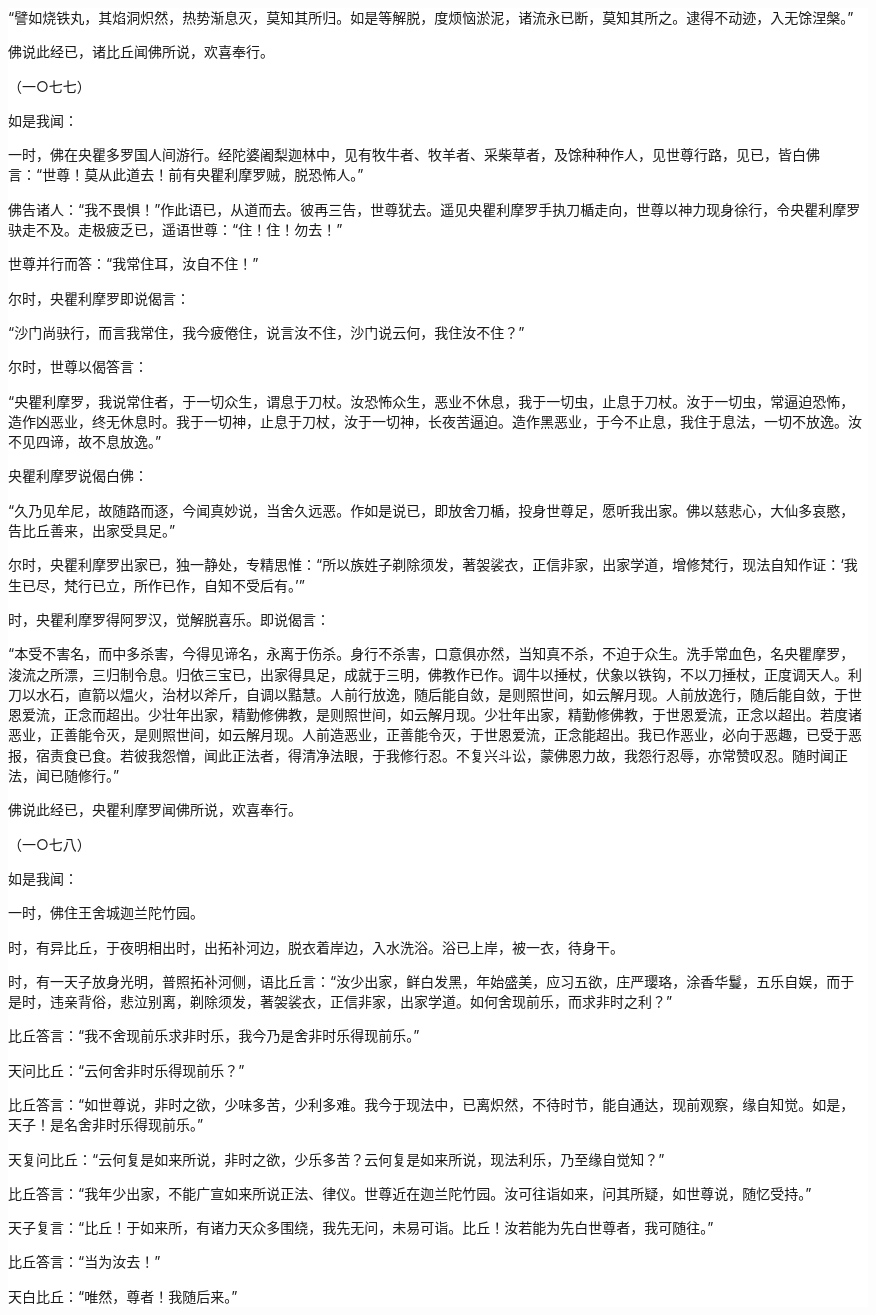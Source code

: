 “譬如烧铁丸，其焰洞炽然，热势渐息灭，莫知其所归。如是等解脱，度烦恼淤泥，诸流永已断，莫知其所之。逮得不动迹，入无馀涅槃。”

佛说此经已，诸比丘闻佛所说，欢喜奉行。

（一○七七）

如是我闻：

一时，佛在央瞿多罗国人间游行。经陀婆阇梨迦林中，见有牧牛者、牧羊者、采柴草者，及馀种种作人，见世尊行路，见已，皆白佛言：“世尊！莫从此道去！前有央瞿利摩罗贼，脱恐怖人。”

佛告诸人：“我不畏惧！”作此语已，从道而去。彼再三告，世尊犹去。遥见央瞿利摩罗手执刀楯走向，世尊以神力现身徐行，令央瞿利摩罗𫘝走不及。走极疲乏已，遥语世尊：“住！住！勿去！”

世尊并行而答：“我常住耳，汝自不住！”

尔时，央瞿利摩罗即说偈言：

“沙门尚𫘝行，而言我常住，我今疲倦住，说言汝不住，沙门说云何，我住汝不住？”

尔时，世尊以偈答言：

“央瞿利摩罗，我说常住者，于一切众生，谓息于刀杖。汝恐怖众生，恶业不休息，我于一切虫，止息于刀杖。汝于一切虫，常逼迫恐怖，造作凶恶业，终无休息时。我于一切神，止息于刀杖，汝于一切神，长夜苦逼迫。造作黑恶业，于今不止息，我住于息法，一切不放逸。汝不见四谛，故不息放逸。”

央瞿利摩罗说偈白佛：

“久乃见牟尼，故随路而逐，今闻真妙说，当舍久远恶。作如是说已，即放舍刀楯，投身世尊足，愿听我出家。佛以慈悲心，大仙多哀愍，告比丘善来，出家受具足。”

尔时，央瞿利摩罗出家已，独一静处，专精思惟：“所以族姓子剃除须发，著袈裟衣，正信非家，出家学道，增修梵行，现法自知作证：‘我生已尽，梵行已立，所作已作，自知不受后有。’”

时，央瞿利摩罗得阿罗汉，觉解脱喜乐。即说偈言：

“本受不害名，而中多杀害，今得见谛名，永离于伤杀。身行不杀害，口意俱亦然，当知真不杀，不迫于众生。洗手常血色，名央瞿摩罗，浚流之所漂，三归制令息。归依三宝已，出家得具足，成就于三明，佛教作已作。调牛以捶杖，伏象以铁钩，不以刀捶杖，正度调天人。利刀以水石，直箭以煴火，治材以斧斤，自调以黠慧。人前行放逸，随后能自敛，是则照世间，如云解月现。人前放逸行，随后能自敛，于世恩爱流，正念而超出。少壮年出家，精勤修佛教，是则照世间，如云解月现。少壮年出家，精勤修佛教，于世恩爱流，正念以超出。若度诸恶业，正善能令灭，是则照世间，如云解月现。人前造恶业，正善能令灭，于世恩爱流，正念能超出。我已作恶业，必向于恶趣，已受于恶报，宿责食已食。若彼我怨憎，闻此正法者，得清净法眼，于我修行忍。不复兴斗讼，蒙佛恩力故，我怨行忍辱，亦常赞叹忍。随时闻正法，闻已随修行。”

佛说此经已，央瞿利摩罗闻佛所说，欢喜奉行。

（一○七八）

如是我闻：

一时，佛住王舍城迦兰陀竹园。

时，有异比丘，于夜明相出时，出拓补河边，脱衣着岸边，入水洗浴。浴已上岸，被一衣，待身干。

时，有一天子放身光明，普照拓补河侧，语比丘言：“汝少出家，鲜白发黑，年始盛美，应习五欲，庄严璎珞，涂香华鬘，五乐自娱，而于是时，违亲背俗，悲泣别离，剃除须发，著袈裟衣，正信非家，出家学道。如何舍现前乐，而求非时之利？”

比丘答言：“我不舍现前乐求非时乐，我今乃是舍非时乐得现前乐。”

天问比丘：“云何舍非时乐得现前乐？”

比丘答言：“如世尊说，非时之欲，少味多苦，少利多难。我今于现法中，已离炽然，不待时节，能自通达，现前观察，缘自知觉。如是，天子！是名舍非时乐得现前乐。”

天复问比丘：“云何复是如来所说，非时之欲，少乐多苦？云何复是如来所说，现法利乐，乃至缘自觉知？”

比丘答言：“我年少出家，不能广宣如来所说正法、律仪。世尊近在迦兰陀竹园。汝可往诣如来，问其所疑，如世尊说，随忆受持。”

天子复言：“比丘！于如来所，有诸力天众多围绕，我先无问，未易可诣。比丘！汝若能为先白世尊者，我可随往。”

比丘答言：“当为汝去！”

天白比丘：“唯然，尊者！我随后来。”
